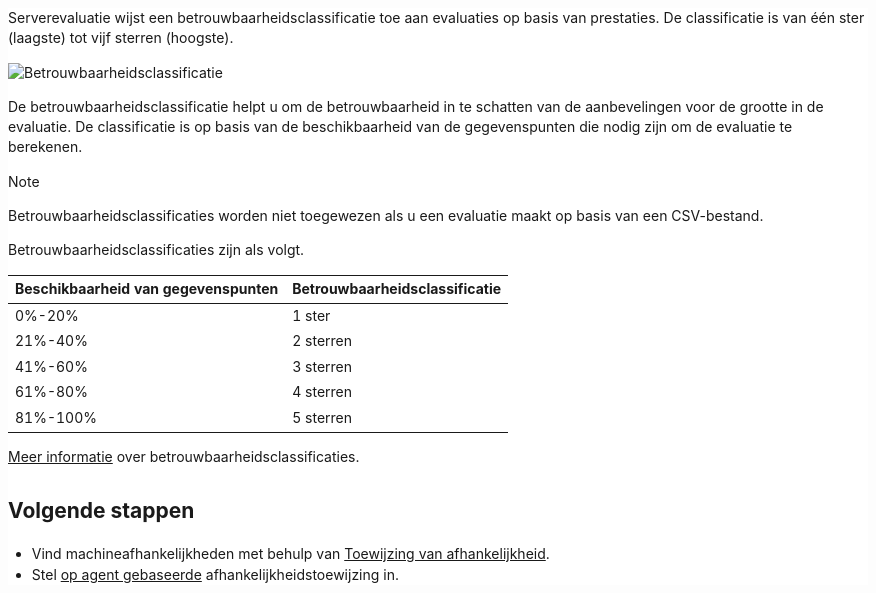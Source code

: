 Serverevaluatie wijst een betrouwbaarheidsclassificatie toe aan evaluaties op basis van prestaties. De classificatie is van één ster (laagste) tot vijf sterren (hoogste).

![Betrouwbaarheidsclassificatie](./media/tutorial-assess-aws/confidence-rating.png)

De betrouwbaarheidsclassificatie helpt u om de betrouwbaarheid in te schatten van de aanbevelingen voor de grootte in de evaluatie. De classificatie is op basis van de beschikbaarheid van de gegevenspunten die nodig zijn om de evaluatie te berekenen.

> [!NOTE]
> Betrouwbaarheidsclassificaties worden niet toegewezen als u een evaluatie maakt op basis van een CSV-bestand.


Betrouwbaarheidsclassificaties zijn als volgt.

**Beschikbaarheid van gegevenspunten** | **Betrouwbaarheidsclassificatie**
--- | ---
0%-20% | 1 ster
21%-40% | 2 sterren
41%-60% | 3 sterren
61%-80% | 4 sterren
81%-100% | 5 sterren

[Meer informatie](concepts-assessment-calculation.md#confidence-ratings-performance-based) over betrouwbaarheidsclassificaties.

## <a name="next-steps"></a>Volgende stappen

- Vind machineafhankelijkheden met behulp van [Toewijzing van afhankelijkheid](concepts-dependency-visualization.md).
- Stel [op agent gebaseerde](how-to-create-group-machine-dependencies.md) afhankelijkheidstoewijzing in.
